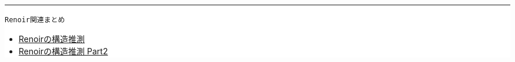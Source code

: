 <hr>
<code>Renoir関連まとめ</code>

 * [Renoirの構造推測 ](/posts/2019/11/09/renoir-guess/)  
 * [Renoirの構造推測 Part2 ](/posts/2019/12/02/renoir-guess-p2/)  
